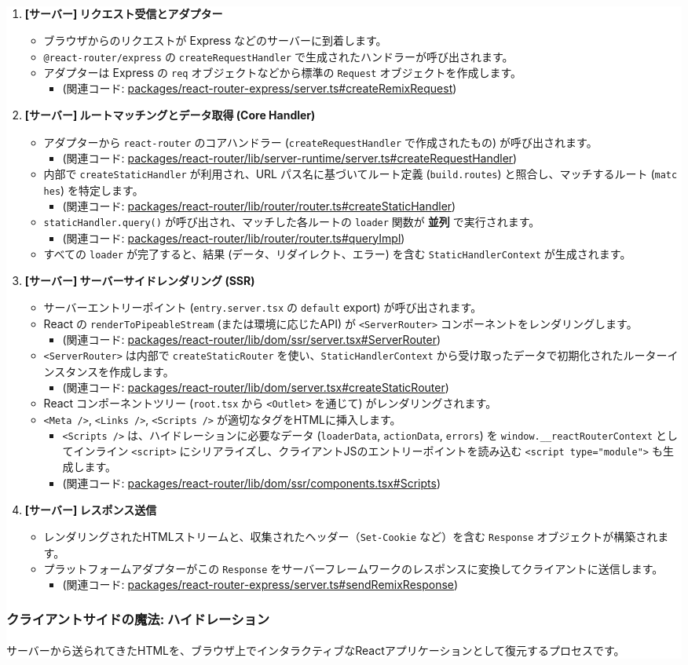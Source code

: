 1. **[サーバー] リクエスト受信とアダプター**
    * ブラウザからのリクエストが Express などのサーバーに到着します。
    * `@react-router/express` の `createRequestHandler` で生成されたハンドラーが呼び出されます。
    * アダプターは Express の `req` オブジェクトなどから標準の `Request` オブジェクトを作成します。
        * (関連コード: [packages/react-router-express/server.ts#createRemixRequest](https://github.com/remix-run/react-router/blob/252d928179e54e3bf0e99493fb6affb8ad294935/packages/react-router-express/server.ts#L95))

2. **[サーバー] ルートマッチングとデータ取得 (Core Handler)**
    * アダプターから `react-router` のコアハンドラー (`createRequestHandler` で作成されたもの) が呼び出されます。
        * (関連コード: [packages/react-router/lib/server-runtime/server.ts#createRequestHandler](https://github.com/remix-run/react-router/blob/252d928179e54e3bf0e99493fb6affb8ad294935/packages/react-router/lib/server-runtime/server.ts#L81))
    * 内部で `createStaticHandler` が利用され、URL パス名に基づいてルート定義 (`build.routes`) と照合し、マッチするルート (`matches`) を特定します。
        * (関連コード: [packages/react-router/lib/router/router.ts#createStaticHandler](https://github.com/remix-run/react-router/blob/252d928179e54e3bf0e99493fb6affb8ad294935/packages/react-router/lib/router/router.ts#L431))
    * `staticHandler.query()` が呼び出され、マッチした各ルートの `loader` 関数が **並列** で実行されます。
        * (関連コード: [packages/react-router/lib/router/router.ts#queryImpl](https://github.com/remix-run/react-router/blob/252d928179e54e3bf0e99493fb6affb8ad294935/packages/react-router/lib/router/router.ts#L774))
    * すべての `loader` が完了すると、結果 (データ、リダイレクト、エラー) を含む `StaticHandlerContext` が生成されます。

3. **[サーバー] サーバーサイドレンダリング (SSR)**
    * サーバーエントリーポイント (`entry.server.tsx` の `default` export) が呼び出されます。
    * React の `renderToPipeableStream` (または環境に応じたAPI) が `<ServerRouter>` コンポーネントをレンダリングします。
        * (関連コード: [packages/react-router/lib/dom/ssr/server.tsx#ServerRouter](https://github.com/remix-run/react-router/blob/252d928179e54e3bf0e99493fb6affb8ad294935/packages/react-router/lib/dom/ssr/server.tsx#L24))
    * `<ServerRouter>` は内部で `createStaticRouter` を使い、`StaticHandlerContext` から受け取ったデータで初期化されたルーターインスタンスを作成します。
        * (関連コード: [packages/react-router/lib/dom/server.tsx#createStaticRouter](https://github.com/remix-run/react-router/blob/252d928179e54e3bf0e99493fb6affb8ad294935/packages/react-router/lib/dom/server.tsx#L270))
    * React コンポーネントツリー (`root.tsx` から `<Outlet>` を通じて) がレンダリングされます。
    * `<Meta />`, `<Links />`, `<Scripts />` が適切なタグをHTMLに挿入します。
        * `<Scripts />` は、ハイドレーションに必要なデータ (`loaderData`, `actionData`, `errors`) を `window.__reactRouterContext` としてインライン `<script>` にシリアライズし、クライアントJSのエントリーポイントを読み込む `<script type="module">` も生成します。
        * (関連コード: [packages/react-router/lib/dom/ssr/components.tsx#Scripts](https://github.com/remix-run/react-router/blob/252d928179e54e3bf0e99493fb6affb8ad294935/packages/react-router/lib/dom/ssr/components.tsx#L645))

4. **[サーバー] レスポンス送信**
    * レンダリングされたHTMLストリームと、収集されたヘッダー（`Set-Cookie` など）を含む `Response` オブジェクトが構築されます。
    * プラットフォームアダプターがこの `Response` をサーバーフレームワークのレスポンスに変換してクライアントに送信します。
        * (関連コード: [packages/react-router-express/server.ts#sendRemixResponse](https://github.com/remix-run/react-router/blob/252d928179e54e3bf0e99493fb6affb8ad294935/packages/react-router-express/server.ts#L138))

### クライアントサイドの魔法: ハイドレーション

サーバーから送られてきたHTMLを、ブラウザ上でインタラクティブなReactアプリケーションとして復元するプロセスです。

